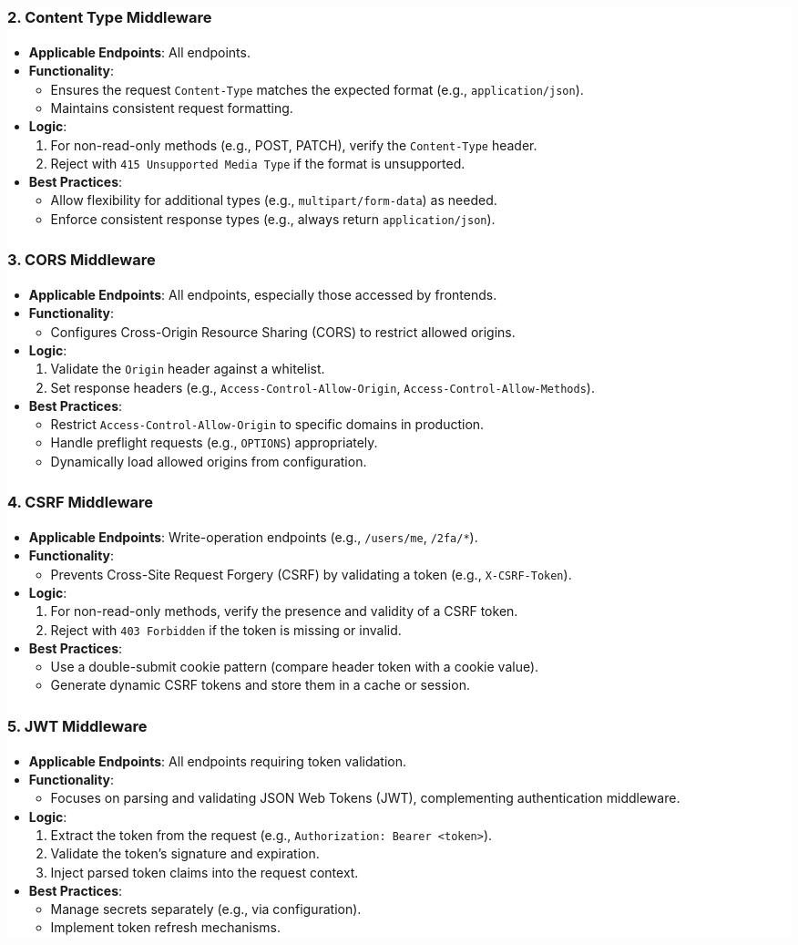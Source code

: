 ### 2. Content Type Middleware

- **Applicable Endpoints**: All endpoints.
- **Functionality**:
  - Ensures the request `Content-Type` matches the expected format (e.g., `application/json`).
  - Maintains consistent request formatting.
- **Logic**:
  1. For non-read-only methods (e.g., POST, PATCH), verify the `Content-Type` header.
  2. Reject with `415 Unsupported Media Type` if the format is unsupported.
- **Best Practices**:
  - Allow flexibility for additional types (e.g., `multipart/form-data`) as needed.
  - Enforce consistent response types (e.g., always return `application/json`).

### 3. CORS Middleware

- **Applicable Endpoints**: All endpoints, especially those accessed by frontends.
- **Functionality**:
  - Configures Cross-Origin Resource Sharing (CORS) to restrict allowed origins.
- **Logic**:
  1. Validate the `Origin` header against a whitelist.
  2. Set response headers (e.g., `Access-Control-Allow-Origin`, `Access-Control-Allow-Methods`).
- **Best Practices**:
  - Restrict `Access-Control-Allow-Origin` to specific domains in production.
  - Handle preflight requests (e.g., `OPTIONS`) appropriately.
  - Dynamically load allowed origins from configuration.

### 4. CSRF Middleware

- **Applicable Endpoints**: Write-operation endpoints (e.g., `/users/me`, `/2fa/*`).
- **Functionality**:
  - Prevents Cross-Site Request Forgery (CSRF) by validating a token (e.g., `X-CSRF-Token`).
- **Logic**:
  1. For non-read-only methods, verify the presence and validity of a CSRF token.
  2. Reject with `403 Forbidden` if the token is missing or invalid.
- **Best Practices**:
  - Use a double-submit cookie pattern (compare header token with a cookie value).
  - Generate dynamic CSRF tokens and store them in a cache or session.

### 5. JWT Middleware

- **Applicable Endpoints**: All endpoints requiring token validation.
- **Functionality**:
  - Focuses on parsing and validating JSON Web Tokens (JWT), complementing authentication
    middleware.
- **Logic**:
  1. Extract the token from the request (e.g., `Authorization: Bearer <token>`).
  2. Validate the token’s signature and expiration.
  3. Inject parsed token claims into the request context.
- **Best Practices**:
  - Manage secrets separately (e.g., via configuration).
  - Implement token refresh mechanisms.
